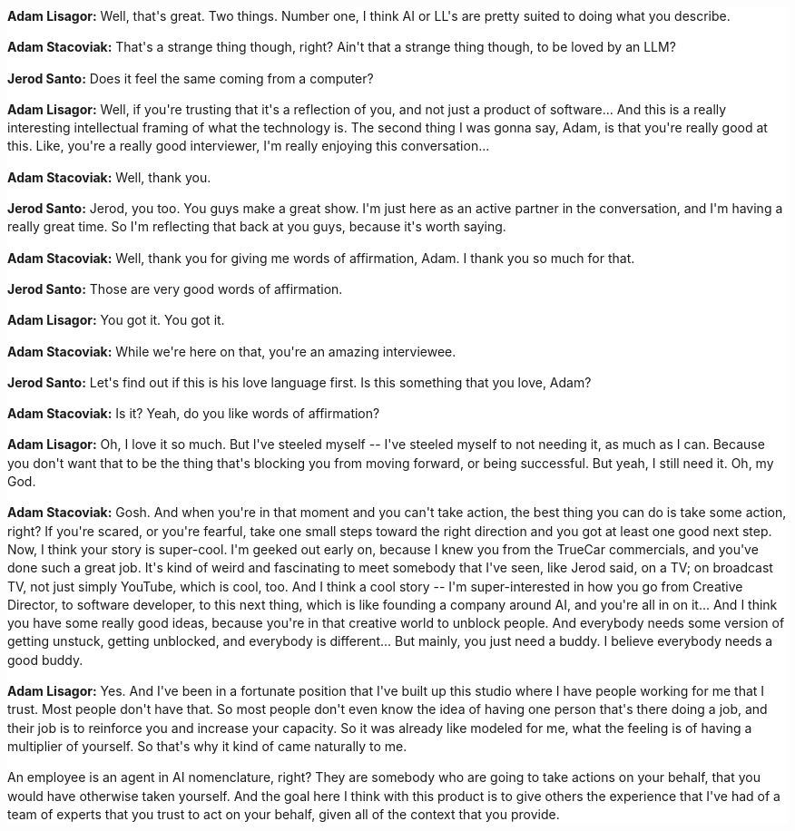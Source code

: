 **Adam Lisagor:** Well, that's great. Two things. Number one, I think AI or LL's are pretty suited to doing what you describe.

**Adam Stacoviak:** That's a strange thing though, right? Ain't that a strange thing though, to be loved by an LLM?

**Jerod Santo:** Does it feel the same coming from a computer?

**Adam Lisagor:** Well, if you're trusting that it's a reflection of you, and not just a product of software... And this is a really interesting intellectual framing of what the technology is. The second thing I was gonna say, Adam, is that you're really good at this. Like, you're a really good interviewer, I'm really enjoying this conversation...

**Adam Stacoviak:** Well, thank you.

**Jerod Santo:** Jerod, you too. You guys make a great show. I'm just here as an active partner in the conversation, and I'm having a really great time. So I'm reflecting that back at you guys, because it's worth saying.

**Adam Stacoviak:** Well, thank you for giving me words of affirmation, Adam. I thank you so much for that.

**Jerod Santo:** Those are very good words of affirmation.

**Adam Lisagor:** You got it. You got it.

**Adam Stacoviak:** While we're here on that, you're an amazing interviewee.

**Jerod Santo:** Let's find out if this is his love language first. Is this something that you love, Adam?

**Adam Stacoviak:** Is it? Yeah, do you like words of affirmation?

**Adam Lisagor:** Oh, I love it so much. But I've steeled myself -- I've steeled myself to not needing it, as much as I can. Because you don't want that to be the thing that's blocking you from moving forward, or being successful. But yeah, I still need it. Oh, my God.

**Adam Stacoviak:** Gosh. And when you're in that moment and you can't take action, the best thing you can do is take some action, right? If you're scared, or you're fearful, take one small steps toward the right direction and you got at least one good next step. Now, I think your story is super-cool. I'm geeked out early on, because I knew you from the TrueCar commercials, and you've done such a great job. It's kind of weird and fascinating to meet somebody that I've seen, like Jerod said, on a TV; on broadcast TV, not just simply YouTube, which is cool, too. And I think a cool story -- I'm super-interested in how you go from Creative Director, to software developer, to this next thing, which is like founding a company around AI, and you're all in on it... And I think you have some really good ideas, because you're in that creative world to unblock people. And everybody needs some version of getting unstuck, getting unblocked, and everybody is different... But mainly, you just need a buddy. I believe everybody needs a good buddy.

**Adam Lisagor:** Yes. And I've been in a fortunate position that I've built up this studio where I have people working for me that I trust. Most people don't have that. So most people don't even know the idea of having one person that's there doing a job, and their job is to reinforce you and increase your capacity. So it was already like modeled for me, what the feeling is of having a multiplier of yourself. So that's why it kind of came naturally to me.

An employee is an agent in AI nomenclature, right? They are somebody who are going to take actions on your behalf, that you would have otherwise taken yourself. And the goal here I think with this product is to give others the experience that I've had of a team of experts that you trust to act on your behalf, given all of the context that you provide.
